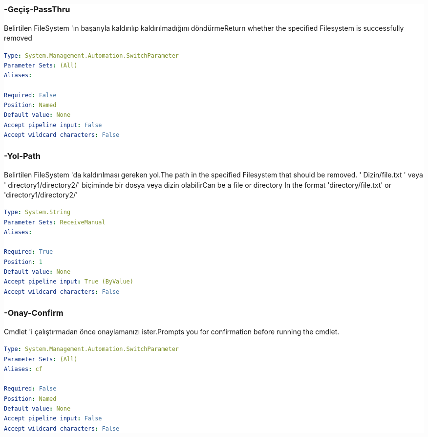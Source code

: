 ### <span data-ttu-id="698cd-131">-Geçiş</span><span class="sxs-lookup"><span data-stu-id="698cd-131">-PassThru</span></span>
<span data-ttu-id="698cd-132">Belirtilen FileSystem 'ın başarıyla kaldırılıp kaldırılmadığını döndürme</span><span class="sxs-lookup"><span data-stu-id="698cd-132">Return whether the specified Filesystem is successfully removed</span></span>

```yaml
Type: System.Management.Automation.SwitchParameter
Parameter Sets: (All)
Aliases:

Required: False
Position: Named
Default value: None
Accept pipeline input: False
Accept wildcard characters: False
```

### <span data-ttu-id="698cd-133">-Yol</span><span class="sxs-lookup"><span data-stu-id="698cd-133">-Path</span></span>
<span data-ttu-id="698cd-134">Belirtilen FileSystem 'da kaldırılması gereken yol.</span><span class="sxs-lookup"><span data-stu-id="698cd-134">The path in the specified Filesystem that should be removed.</span></span>
<span data-ttu-id="698cd-135">' Dizin/file.txt ' veya ' directory1/directory2/' biçiminde bir dosya veya dizin olabilir</span><span class="sxs-lookup"><span data-stu-id="698cd-135">Can be a file or directory In the format 'directory/file.txt' or 'directory1/directory2/'</span></span>

```yaml
Type: System.String
Parameter Sets: ReceiveManual
Aliases:

Required: True
Position: 1
Default value: None
Accept pipeline input: True (ByValue)
Accept wildcard characters: False
```

### <span data-ttu-id="698cd-136">-Onay</span><span class="sxs-lookup"><span data-stu-id="698cd-136">-Confirm</span></span>
<span data-ttu-id="698cd-137">Cmdlet 'i çalıştırmadan önce onaylamanızı ister.</span><span class="sxs-lookup"><span data-stu-id="698cd-137">Prompts you for confirmation before running the cmdlet.</span></span>

```yaml
Type: System.Management.Automation.SwitchParameter
Parameter Sets: (All)
Aliases: cf

Required: False
Position: Named
Default value: None
Accept pipeline input: False
Accept wildcard characters: False
```
